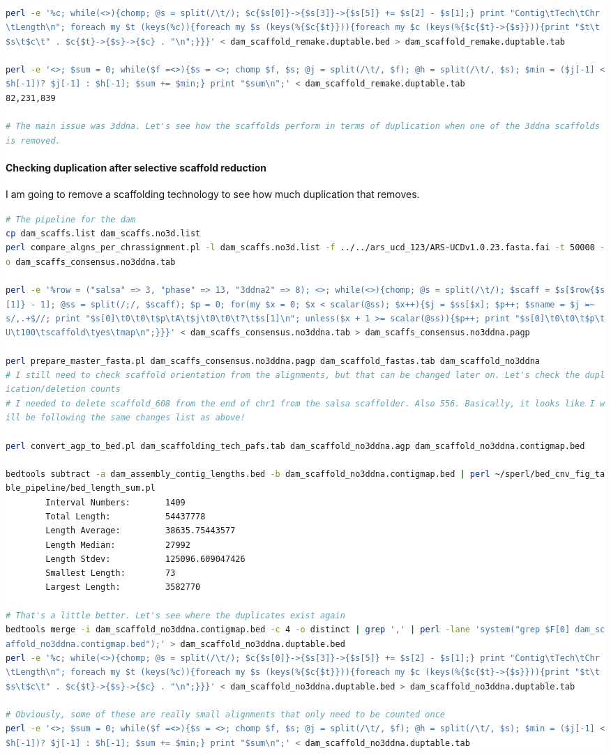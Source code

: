 ```bash
perl -e '%c; while(<>){chomp; @s = split(/\t/); $c{$s[0]}->{$s[3]}->{$s[5]} += $s[2] - $s[1];} print "Contig\tTech\tChr\tLength\n"; foreach my $t (keys(%c)){foreach my $s (keys(%{$c{$t}})){foreach my $c (keys(%{$c{$t}->{$s}})){print "$t\t$s\t$c\t" . $c{$t}->{$s}->{$c} . "\n";}}}' < dam_scaffold_remake.duptable.bed > dam_scaffold_remake.duptable.tab

perl -e '<>; $sum = 0; while($f =<>){$s = <>; chomp $f, $s; @j = split(/\t/, $f); @h = split(/\t/, $s); $min = ($j[-1] < $h[-1])? $j[-1] : $h[-1]; $sum += $min;} print "$sum\n";' < dam_scaffold_remake.duptable.tab
82,231,839

# The main issue was 3ddna. Let's see how the scaffolds perform in terms of duplication when one of the 3ddna scaffolds is removed.

```
<a name="dupcheck"></a>
#### Checking duplication after selective scaffold reduction

I am going to remove a scaffolding technology to see how much duplication that removes.

```bash
# The pipeline for the dam
cp dam_scaffs.list dam_scaffs.no3d.list
perl compare_algns_per_chrassignment.pl -l dam_scaffs.no3d.list -f ../../ars_ucd_123/ARS-UCDv1.0.23.fasta.fai -t 50000 -o dam_scaffs_consensus.no3ddna.tab

perl -e '%row = ("salsa" => 3, "phase" => 13, "3ddna2" => 8); <>; while(<>){chomp; @s = split(/\t/); $scaff = $s[$row{$s[1]} - 1]; @ss = split(/;/, $scaff); $p = 0; for(my $x = 0; $x < scalar(@ss); $x++){$j = $ss[$x]; $p++; $sname = $j =~ s/,.+$//; print "$s[0]\t0\t0\t$p\tA\t$j\t0\t0\t?\t$s[1]\n"; unless($x + 1 >= scalar(@ss)){$p++; print "$s[0]\t0\t0\t$p\tU\t100\tscaffold\tyes\tmap\n";}}}' < dam_scaffs_consensus.no3ddna.tab > dam_scaffs_consensus.no3ddna.pagp

perl prepare_master_fasta.pl dam_scaffs_consensus.no3ddna.pagp dam_scaffold_fastas.tab dam_scaffold_no3ddna
# I still need to check scaffold orientation from the alignments, but that can be changed later on. Let's check the duplication/deletion counts
# I needed to delete scaffold_608 from the end of chr1 from the salsa scaffolder. Also 556. Basically, it looks like I will be following the same changes list as above!

perl convert_agp_to_bed.pl dam_scaffolding_tech_pafs.tab dam_scaffold_no3ddna.agp dam_scaffold_no3ddna.contigmap.bed

bedtools subtract -a dam_assembly_contig_lengths.bed -b dam_scaffold_no3ddna.contigmap.bed | perl ~/sperl/bed_cnv_fig_table_pipeline/bed_length_sum.pl
        Interval Numbers:       1409
        Total Length:           54437778
        Length Average:         38635.75443577
        Length Median:          27992
        Length Stdev:           125096.609047426
        Smallest Length:        73
        Largest Length:         3582770

# That's a little better. Let's see where the duplicates exist again
bedtools merge -i dam_scaffold_no3ddna.contigmap.bed -c 4 -o distinct | grep ',' | perl -lane 'system("grep $F[0] dam_scaffold_no3ddna.contigmap.bed");' > dam_scaffold_no3ddna.duptable.bed
perl -e '%c; while(<>){chomp; @s = split(/\t/); $c{$s[0]}->{$s[3]}->{$s[5]} += $s[2] - $s[1];} print "Contig\tTech\tChr\tLength\n"; foreach my $t (keys(%c)){foreach my $s (keys(%{$c{$t}})){foreach my $c (keys(%{$c{$t}->{$s}})){print "$t\t$s\t$c\t" . $c{$t}->{$s}->{$c} . "\n";}}}' < dam_scaffold_no3ddna.duptable.bed > dam_scaffold_no3ddna.duptable.tab

# Obviously, some of these are really small alignments that only need to be counted once
perl -e '<>; $sum = 0; while($f =<>){$s = <>; chomp $f, $s; @j = split(/\t/, $f); @h = split(/\t/, $s); $min = ($j[-1] < $h[-1])? $j[-1] : $h[-1]; $sum += $min;} print "$sum\n";' < dam_scaffold_no3ddna.duptable.tab
```